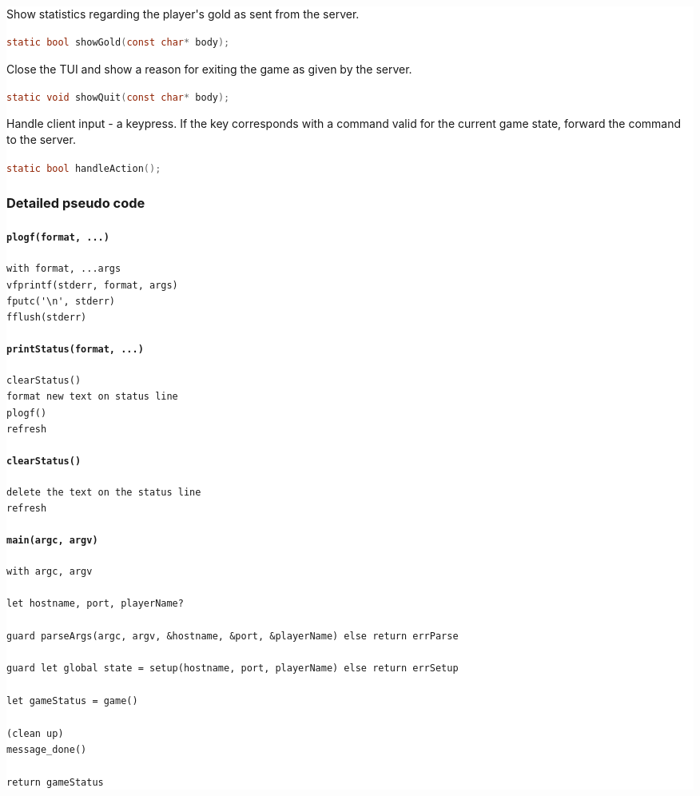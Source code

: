 Show statistics regarding the player's gold as sent from the server.
```c
static bool showGold(const char* body);
```

Close the TUI and show a reason for exiting the game as given by the server.
```c
static void showQuit(const char* body);
```

Handle client input - a keypress.
If the key corresponds with a command valid for the current game state, forward the command to the server.
```c
static bool handleAction();
```

### Detailed pseudo code

#### `plogf(format, ...)`
```
with format, ...args
vfprintf(stderr, format, args)
fputc('\n', stderr)
fflush(stderr)
```

#### `printStatus(format, ...)`
```
clearStatus()
format new text on status line
plogf()
refresh
```


#### `clearStatus()`
```
delete the text on the status line
refresh
```


#### `main(argc, argv)`
```
with argc, argv

let hostname, port, playerName?

guard parseArgs(argc, argv, &hostname, &port, &playerName) else return errParse

guard let global state = setup(hostname, port, playerName) else return errSetup

let gameStatus = game()

(clean up)
message_done()

return gameStatus
```
